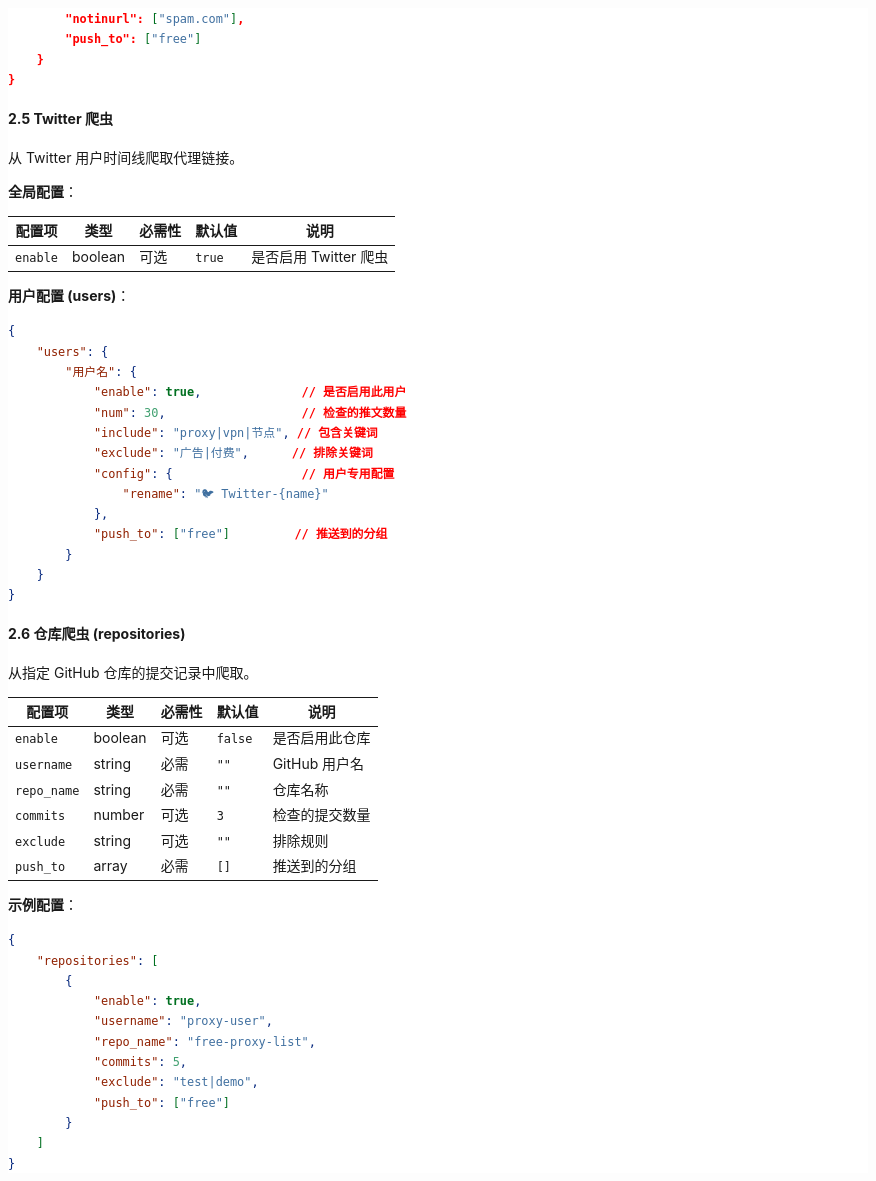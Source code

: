```json
        "notinurl": ["spam.com"],
        "push_to": ["free"]
    }
}
```

#### 2.5 Twitter 爬虫

从 Twitter 用户时间线爬取代理链接。

**全局配置**：

| 配置项   | 类型    | 必需性 | 默认值 | 说明                  |
| -------- | ------- | ------ | ------ | --------------------- |
| `enable` | boolean | 可选   | `true` | 是否启用 Twitter 爬虫 |

**用户配置 (users)**：

```json
{
    "users": {
        "用户名": {
            "enable": true,              // 是否启用此用户
            "num": 30,                   // 检查的推文数量
            "include": "proxy|vpn|节点", // 包含关键词
            "exclude": "广告|付费",      // 排除关键词
            "config": {                  // 用户专用配置
                "rename": "🐦 Twitter-{name}"
            },
            "push_to": ["free"]         // 推送到的分组
        }
    }
}
```

#### 2.6 仓库爬虫 (repositories)

从指定 GitHub 仓库的提交记录中爬取。

| 配置项      | 类型    | 必需性 | 默认值  | 说明           |
| ----------- | ------- | ------ | ------- | -------------- |
| `enable`    | boolean | 可选   | `false` | 是否启用此仓库 |
| `username`  | string  | 必需   | `""`    | GitHub 用户名  |
| `repo_name` | string  | 必需   | `""`    | 仓库名称       |
| `commits`   | number  | 可选   | `3`     | 检查的提交数量 |
| `exclude`   | string  | 可选   | `""`    | 排除规则       |
| `push_to`   | array   | 必需   | `[]`    | 推送到的分组   |

**示例配置**：
```json
{
    "repositories": [
        {
            "enable": true,
            "username": "proxy-user",
            "repo_name": "free-proxy-list",
            "commits": 5,
            "exclude": "test|demo",
            "push_to": ["free"]
        }
    ]
}
```